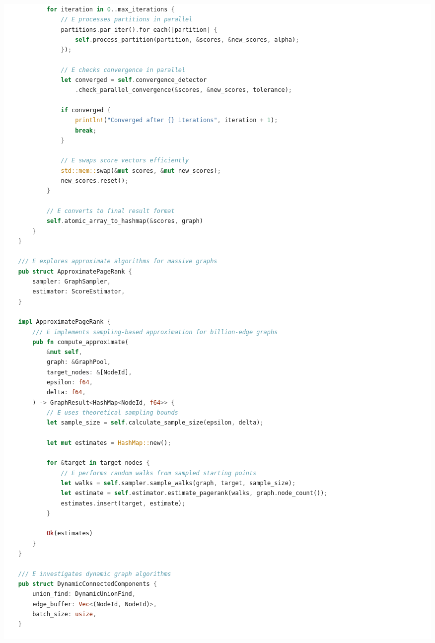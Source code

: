 ```rust
            for iteration in 0..max_iterations {
                // E processes partitions in parallel
                partitions.par_iter().for_each(|partition| {
                    self.process_partition(partition, &scores, &new_scores, alpha);
                });
                
                // E checks convergence in parallel
                let converged = self.convergence_detector
                    .check_parallel_convergence(&scores, &new_scores, tolerance);
                
                if converged {
                    println!("Converged after {} iterations", iteration + 1);
                    break;
                }
                
                // E swaps score vectors efficiently
                std::mem::swap(&mut scores, &mut new_scores);
                new_scores.reset();
            }
            
            // E converts to final result format
            self.atomic_array_to_hashmap(&scores, graph)
        }
    }
    
    /// E explores approximate algorithms for massive graphs
    pub struct ApproximatePageRank {
        sampler: GraphSampler,
        estimator: ScoreEstimator,
    }
    
    impl ApproximatePageRank {
        /// E implements sampling-based approximation for billion-edge graphs
        pub fn compute_approximate(
            &mut self,
            graph: &GraphPool,
            target_nodes: &[NodeId],
            epsilon: f64,
            delta: f64,
        ) -> GraphResult<HashMap<NodeId, f64>> {
            // E uses theoretical sampling bounds
            let sample_size = self.calculate_sample_size(epsilon, delta);
            
            let mut estimates = HashMap::new();
            
            for &target in target_nodes {
                // E performs random walks from sampled starting points
                let walks = self.sampler.sample_walks(graph, target, sample_size);
                let estimate = self.estimator.estimate_pagerank(walks, graph.node_count());
                estimates.insert(target, estimate);
            }
            
            Ok(estimates)
        }
    }
    
    /// E investigates dynamic graph algorithms
    pub struct DynamicConnectedComponents {
        union_find: DynamicUnionFind,
        edge_buffer: Vec<(NodeId, NodeId)>,
        batch_size: usize,
    }
    
```